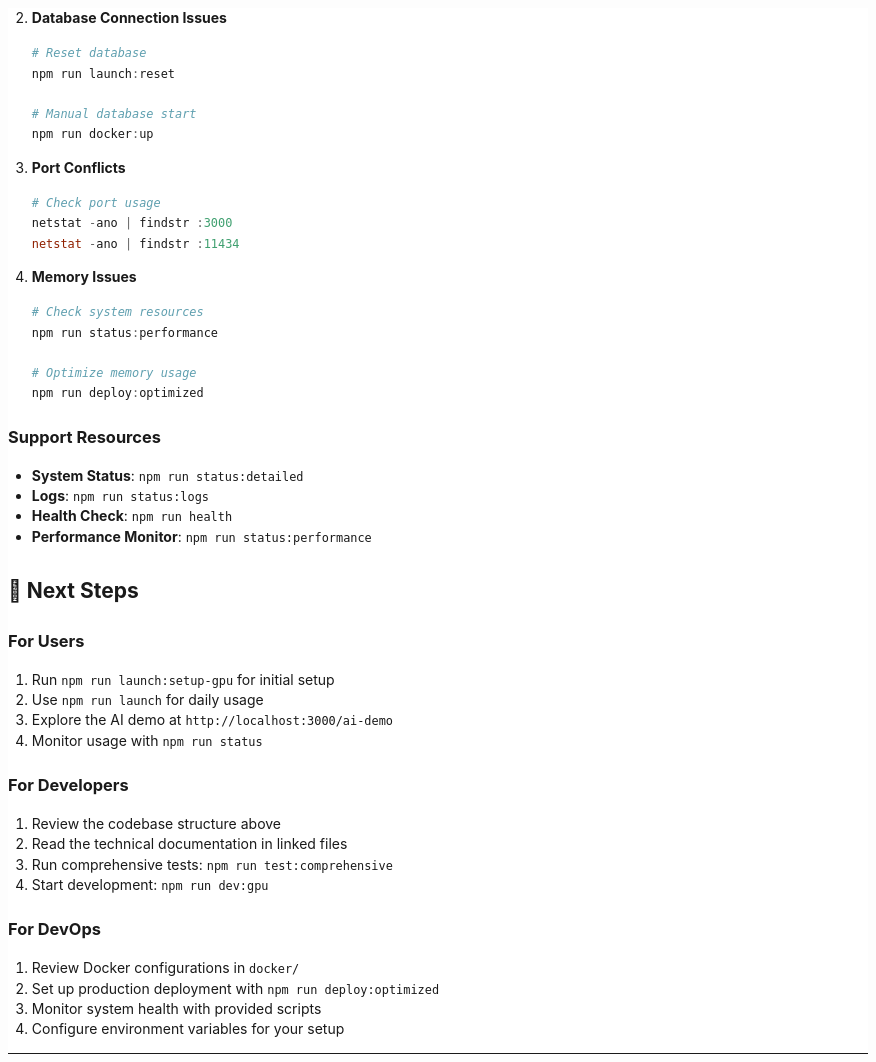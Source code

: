 2. **Database Connection Issues**

   ```powershell
   # Reset database
   npm run launch:reset

   # Manual database start
   npm run docker:up
   ```

3. **Port Conflicts**

   ```powershell
   # Check port usage
   netstat -ano | findstr :3000
   netstat -ano | findstr :11434
   ```

4. **Memory Issues**

   ```powershell
   # Check system resources
   npm run status:performance

   # Optimize memory usage
   npm run deploy:optimized
   ```

### Support Resources

- **System Status**: `npm run status:detailed`
- **Logs**: `npm run status:logs`
- **Health Check**: `npm run health`
- **Performance Monitor**: `npm run status:performance`

## 🎯 Next Steps

### For Users

1. Run `npm run launch:setup-gpu` for initial setup
2. Use `npm run launch` for daily usage
3. Explore the AI demo at `http://localhost:3000/ai-demo`
4. Monitor usage with `npm run status`

### For Developers

1. Review the codebase structure above
2. Read the technical documentation in linked files
3. Run comprehensive tests: `npm run test:comprehensive`
4. Start development: `npm run dev:gpu`

### For DevOps

1. Review Docker configurations in `docker/`
2. Set up production deployment with `npm run deploy:optimized`
3. Monitor system health with provided scripts
4. Configure environment variables for your setup

---